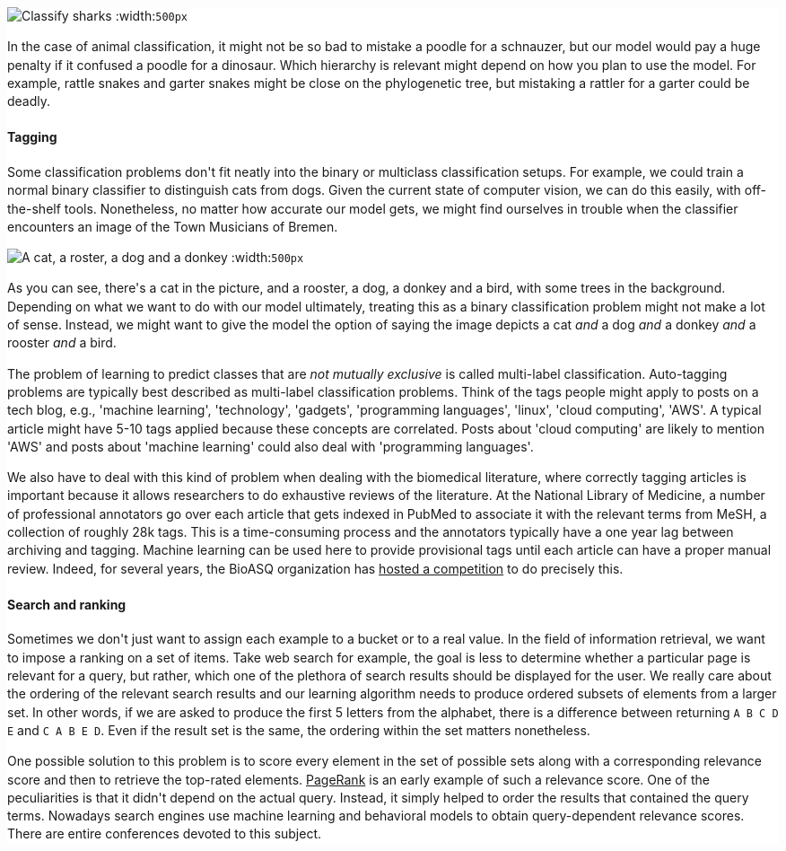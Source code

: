 ![Classify sharks](../img/sharks.png) :width:`500px`

In the case of animal classification, it might not be so bad to mistake a poodle for a schnauzer, but our model would pay a huge penalty if it confused a poodle for a dinosaur. Which hierarchy is relevant might depend on how you plan to use the model. For example, rattle snakes and garter snakes might be close on the phylogenetic tree, but mistaking a rattler for a garter could be deadly.

#### Tagging

Some classification problems don't fit neatly into the binary or multiclass classification setups. For example, we could train a normal binary classifier to distinguish cats from dogs. Given the current state of computer vision, we can do this easily, with off-the-shelf tools. Nonetheless, no matter how accurate our model gets, we might find ourselves in trouble when the classifier encounters an image of the Town Musicians of Bremen.

![A cat, a roster, a dog and a donkey](../img/stackedanimals.jpg) :width:`500px`


As you can see, there's a cat in the picture, and a rooster, a dog, a donkey and a bird, with some trees in the background.  Depending on what we want to do with our model ultimately, treating this as a binary classification problem might not make a lot of sense.  Instead, we might want to give the model the option of saying the image depicts a cat *and* a dog *and* a donkey *and* a rooster *and* a bird.

The problem of learning to predict classes that are *not mutually exclusive* is called multi-label classification.  Auto-tagging problems are typically best described as multi-label classification problems.  Think of the tags people might apply to posts on a tech blog, e.g., 'machine learning', 'technology', 'gadgets', 'programming languages', 'linux', 'cloud computing', 'AWS'.  A typical article might have 5-10 tags applied because these concepts are correlated.  Posts about 'cloud computing' are likely to mention 'AWS' and posts about 'machine learning' could also deal with 'programming languages'.

We also have to deal with this kind of problem when dealing with the biomedical literature, where correctly tagging articles is important because it allows researchers to do exhaustive reviews of the literature.  At the National Library of Medicine, a number of professional annotators go over each article that gets indexed in PubMed to associate it with the relevant terms from MeSH, a collection of roughly 28k tags.  This is a time-consuming process and the annotators typically have a one year lag between archiving and tagging. Machine learning can be used here to provide provisional tags until each article can have a proper manual review.  Indeed, for several years, the BioASQ organization has [hosted a competition](http://bioasq.org/) to do precisely this.


#### Search and ranking

Sometimes we don't just want to assign each example to a bucket or to a real value. In the field of information retrieval, we want to impose a ranking on a set of items. Take web search for example, the goal is less to determine whether a particular page is relevant for a query, but rather, which one of the plethora of search results should be displayed for the user. We really care about the ordering of the relevant search results and our learning algorithm needs to produce ordered subsets of elements from a larger set. In other words, if we are asked to produce the first 5 letters from the alphabet, there is a difference between returning `A B C D E` and `C A B E D`. Even if the result set is the same, the ordering within the set matters nonetheless.

One possible solution to this problem is to score every element in the set of possible sets along with a corresponding relevance score and then to retrieve the top-rated elements. [PageRank](https://en.wikipedia.org/wiki/PageRank) is an early example of such a relevance score. One of the peculiarities is that it didn't depend on the actual query. Instead, it simply helped to order the results that contained the query terms. Nowadays search engines use machine learning and behavioral models to obtain query-dependent relevance scores. There are entire conferences devoted to this subject.
